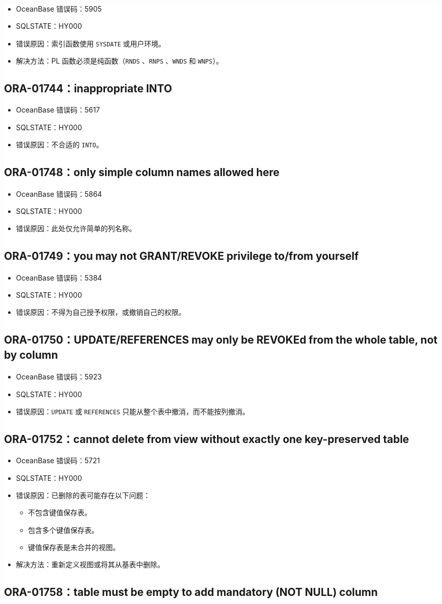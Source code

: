 * OceanBase 错误码：5905

* SQLSTATE：HY000

* 错误原因：索引函数使用 `SYSDATE` 或用户环境。

* 解决方法：PL 函数必须是纯函数（`RNDS` 、`RNPS` 、`WNDS` 和 `WNPS`）。

ORA-01744：inappropriate INTO
-------------------------------------------------

* OceanBase 错误码：5617

* SQLSTATE：HY000

* 错误原因：不合适的 `INTO`。

ORA-01748：only simple column names allowed here
--------------------------------------------------------------------

* OceanBase 错误码：5864

* SQLSTATE：HY000

* 错误原因：此处仅允许简单的列名称。

ORA-01749：you may not GRANT/REVOKE privilege to/from yourself
----------------------------------------------------------------------------------

* OceanBase 错误码：5384

* SQLSTATE：HY000

* 错误原因：不得为自己授予权限，或撤销自己的权限。

ORA-01750：UPDATE/REFERENCES may only be REVOKEd from the whole table, not by column
--------------------------------------------------------------------------------------------------------

* OceanBase 错误码：5923

* SQLSTATE：HY000

* 错误原因：`UPDATE` 或 `REFERENCES` 只能从整个表中撤消，而不能按列撤消。

ORA-01752：cannot delete from view without exactly one key-preserved table
----------------------------------------------------------------------------------------------

* OceanBase 错误码：5721

* SQLSTATE：HY000

* 错误原因：已删除的表可能存在以下问题：

  * 不包含键值保存表。

  * 包含多个键值保存表。

  * 键值保存表是未合并的视图。

* 解决方法：重新定义视图或将其从基表中删除。

ORA-01758：table must be empty to add mandatory (NOT NULL) column
-------------------------------------------------------------------------------------

